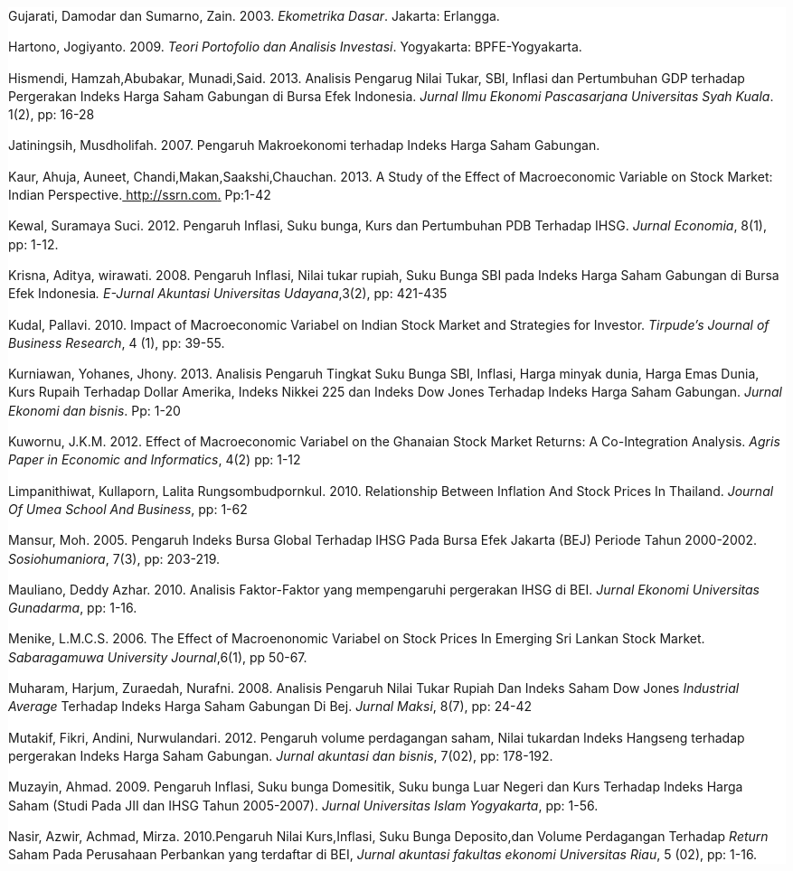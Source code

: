 <p><span class="font8">Gujarati, Damodar dan Sumarno, Zain. 2003. </span><span class="font8" style="font-style:italic;">Ekometrika Dasar</span><span class="font8">. Jakarta: Erlangga.</span></p>
<p><span class="font8">Hartono, Jogiyanto. 2009. </span><span class="font8" style="font-style:italic;">Teori Portofolio dan Analisis Investasi</span><span class="font8">. Yogyakarta: BPFE-Yogyakarta.</span></p>
<p><span class="font8">Hismendi, Hamzah,Abubakar, Munadi,Said. 2013. Analisis Pengarug Nilai Tukar, SBI, Inflasi dan Pertumbuhan GDP terhadap Pergerakan Indeks Harga Saham Gabungan di Bursa Efek Indonesia. </span><span class="font8" style="font-style:italic;">Jurnal Ilmu Ekonomi Pascasarjana Universitas Syah Kuala</span><span class="font8">. 1(2), pp: 16-28</span></p>
<p><span class="font8">Jatiningsih, Musdholifah. 2007. Pengaruh Makroekonomi terhadap Indeks Harga Saham Gabungan.</span></p>
<p><span class="font8">Kaur, Ahuja, Auneet, Chandi,Makan,Saakshi,Chauchan. 2013. A Study of the Effect of Macroeconomic Variable on Stock Market: Indian Perspective.</span><a href="http://ssrn.com/"><span class="font8"> </span><span class="font8" style="text-decoration:underline;">http://ssrn.com</span><span class="font8">.</span></a><span class="font8"> Pp:1-42</span></p>
<p><span class="font8">Kewal, Suramaya Suci. 2012. Pengaruh Inflasi, Suku bunga, Kurs dan Pertumbuhan PDB Terhadap IHSG. </span><span class="font8" style="font-style:italic;">Jurnal Economia</span><span class="font8">, 8(1), pp: 1-12.</span></p>
<p><span class="font8">Krisna, Aditya, wirawati. 2008. Pengaruh Inflasi, Nilai tukar rupiah, Suku Bunga SBI pada Indeks Harga Saham Gabungan di Bursa Efek Indonesia</span><span class="font8" style="font-style:italic;">. E-Jurnal Akuntasi Universitas Udayana</span><span class="font8">,3(2), pp: 421-435</span></p>
<p><span class="font8">Kudal, Pallavi. 2010. Impact of Macroeconomic Variabel on Indian Stock Market and Strategies for Investor. </span><span class="font8" style="font-style:italic;">Tirpude’s Journal of Business Research</span><span class="font8">, 4 (1), pp: 39-55.</span></p>
<p><span class="font8">Kurniawan, Yohanes, Jhony. 2013. Analisis Pengaruh Tingkat Suku Bunga SBI, Inflasi, Harga minyak dunia, Harga Emas Dunia, Kurs Rupaih Terhadap Dollar Amerika, Indeks Nikkei 225 dan Indeks Dow Jones Terhadap Indeks Harga Saham Gabungan. </span><span class="font8" style="font-style:italic;">Jurnal Ekonomi dan bisnis</span><span class="font8">. Pp: 1-20</span></p>
<p><span class="font8">Kuwornu, J.K.M. 2012. Effect of Macroeconomic Variabel on the Ghanaian Stock Market Returns: A Co-Integration Analysis. </span><span class="font8" style="font-style:italic;">Agris Paper in Economic and Informatics</span><span class="font8">, 4(2) pp: 1-12</span></p>
<p><span class="font8">Limpanithiwat, Kullaporn, Lalita Rungsombudpornkul. 2010. Relationship Between Inflation And Stock Prices In Thailand. </span><span class="font8" style="font-style:italic;">Journal Of Umea School And Business</span><span class="font8">, pp: 1-62</span></p>
<p><span class="font8">Mansur, Moh. 2005. Pengaruh Indeks Bursa Global Terhadap IHSG Pada Bursa Efek Jakarta (BEJ) Periode Tahun 2000-2002. </span><span class="font8" style="font-style:italic;">Sosiohumaniora</span><span class="font8">, 7(3), pp: 203-219.</span></p>
<p><span class="font8">Mauliano, Deddy Azhar. 2010. Analisis Faktor-Faktor yang mempengaruhi pergerakan IHSG di BEI. </span><span class="font8" style="font-style:italic;">Jurnal Ekonomi Universitas Gunadarma</span><span class="font8">, pp: 1-16.</span></p>
<p><span class="font8">Menike, L.M.C.S. 2006. The Effect of Macroenonomic Variabel on Stock Prices In Emerging Sri Lankan Stock Market. </span><span class="font8" style="font-style:italic;">Sabaragamuwa University Journal</span><span class="font8">,6(1), pp 50-67.</span></p>
<p><span class="font8">Muharam, Harjum, Zuraedah, Nurafni. 2008. Analisis Pengaruh Nilai Tukar Rupiah Dan Indeks Saham Dow Jones </span><span class="font8" style="font-style:italic;">Industrial Average</span><span class="font8"> Terhadap Indeks Harga Saham Gabungan Di Bej. </span><span class="font8" style="font-style:italic;">Jurnal Maksi</span><span class="font8">, 8(7), pp: 24-42</span></p>
<p><span class="font8">Mutakif, Fikri, Andini, Nurwulandari. 2012. Pengaruh volume perdagangan saham, Nilai tukardan Indeks Hangseng terhadap pergerakan Indeks Harga Saham Gabungan. </span><span class="font8" style="font-style:italic;">Jurnal akuntasi dan bisnis</span><span class="font8">, 7(02), pp: 178-192.</span></p>
<p><span class="font8">Muzayin, Ahmad. 2009. Pengaruh Inflasi, Suku bunga Domesitik, Suku bunga Luar Negeri dan Kurs Terhadap Indeks Harga Saham (Studi Pada JII dan IHSG Tahun 2005-2007). </span><span class="font8" style="font-style:italic;">Jurnal Universitas Islam Yogyakarta</span><span class="font8">, pp: 1-56.</span></p>
<p><span class="font8">Nasir, Azwir, Achmad, Mirza. 2010.Pengaruh Nilai Kurs,Inflasi, Suku Bunga Deposito,dan Volume Perdagangan Terhadap </span><span class="font8" style="font-style:italic;">Return</span><span class="font8"> Saham Pada Perusahaan Perbankan yang terdaftar di BEI, </span><span class="font8" style="font-style:italic;">Jurnal akuntasi fakultas ekonomi Universitas Riau</span><span class="font8">, 5 (02), pp: 1-16.</span></p>